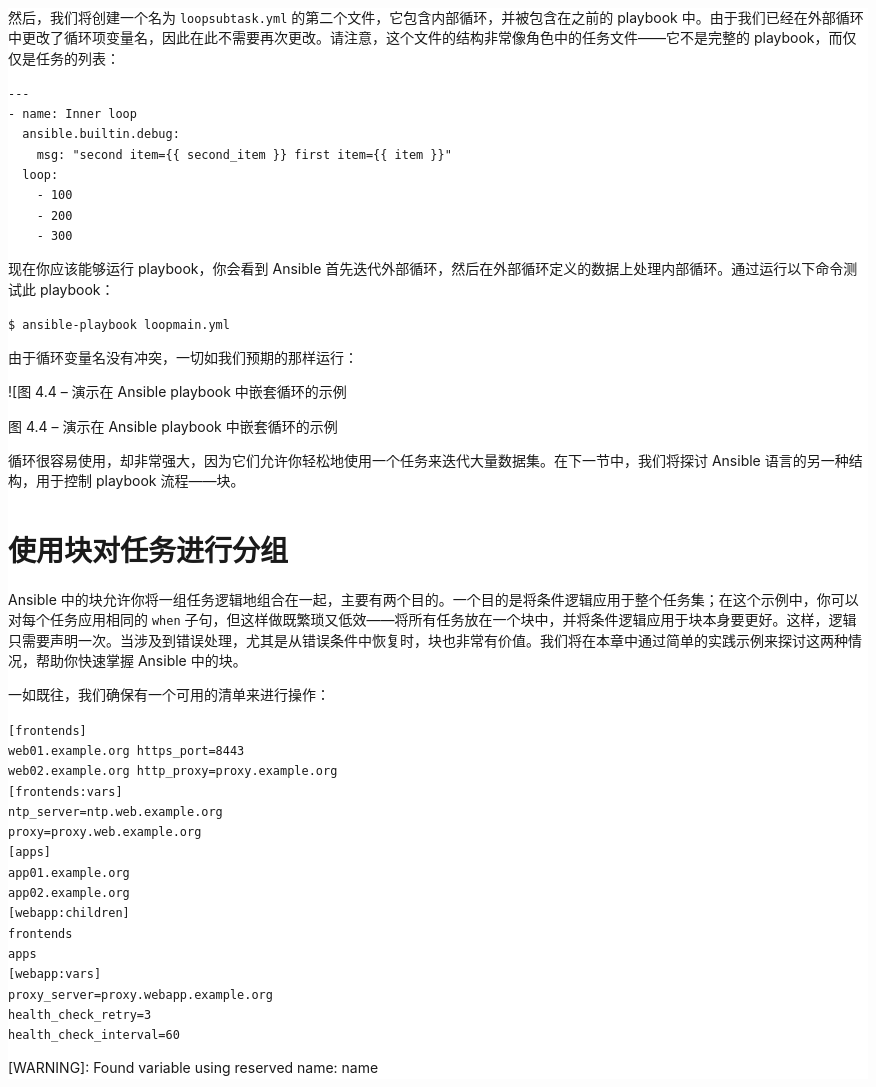 然后，我们将创建一个名为 `loopsubtask.yml` 的第二个文件，它包含内部循环，并被包含在之前的 playbook 中。由于我们已经在外部循环中更改了循环项变量名，因此在此不需要再次更改。请注意，这个文件的结构非常像角色中的任务文件——它不是完整的 playbook，而仅仅是任务的列表：

```
---
- name: Inner loop
  ansible.builtin.debug:
    msg: "second item={{ second_item }} first item={{ item }}"
  loop:
    - 100
    - 200
    - 300
```

现在你应该能够运行 playbook，你会看到 Ansible 首先迭代外部循环，然后在外部循环定义的数据上处理内部循环。通过运行以下命令测试此 playbook：

```
$ ansible-playbook loopmain.yml
```

由于循环变量名没有冲突，一切如我们预期的那样运行：

![图 4.4 – 演示在 Ansible playbook 中嵌套循环的示例

图 4.4 – 演示在 Ansible playbook 中嵌套循环的示例

循环很容易使用，却非常强大，因为它们允许你轻松地使用一个任务来迭代大量数据集。在下一节中，我们将探讨 Ansible 语言的另一种结构，用于控制 playbook 流程——块。

# 使用块对任务进行分组

Ansible 中的块允许你将一组任务逻辑地组合在一起，主要有两个目的。一个目的是将条件逻辑应用于整个任务集；在这个示例中，你可以对每个任务应用相同的 `when` 子句，但这样做既繁琐又低效——将所有任务放在一个块中，并将条件逻辑应用于块本身要更好。这样，逻辑只需要声明一次。当涉及到错误处理，尤其是从错误条件中恢复时，块也非常有价值。我们将在本章中通过简单的实践示例来探讨这两种情况，帮助你快速掌握 Ansible 中的块。

一如既往，我们确保有一个可用的清单来进行操作：

```
[frontends]
web01.example.org https_port=8443
web02.example.org http_proxy=proxy.example.org
[frontends:vars]
ntp_server=ntp.web.example.org
proxy=proxy.web.example.org
[apps]
app01.example.org
app02.example.org
[webapp:children]
frontends
apps
[webapp:vars]
proxy_server=proxy.webapp.example.org
health_check_retry=3
health_check_interval=60
```


[WARNING]: Found variable using reserved name: name